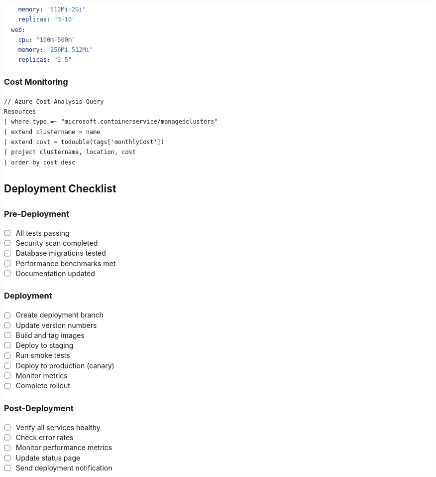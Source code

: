 ```yaml
    memory: "512Mi-2Gi"
    replicas: "3-10"
  web:
    cpu: "100m-500m"
    memory: "256Mi-512Mi"
    replicas: "2-5"
```

### Cost Monitoring

```kusto
// Azure Cost Analysis Query
Resources
| where type =~ "microsoft.containerservice/managedclusters"
| extend clustername = name
| extend cost = todouble(tags['monthlyCost'])
| project clustername, location, cost
| order by cost desc
```

## Deployment Checklist

### Pre-Deployment
- [ ] All tests passing
- [ ] Security scan completed
- [ ] Database migrations tested
- [ ] Performance benchmarks met
- [ ] Documentation updated

### Deployment
- [ ] Create deployment branch
- [ ] Update version numbers
- [ ] Build and tag images
- [ ] Deploy to staging
- [ ] Run smoke tests
- [ ] Deploy to production (canary)
- [ ] Monitor metrics
- [ ] Complete rollout

### Post-Deployment
- [ ] Verify all services healthy
- [ ] Check error rates
- [ ] Monitor performance metrics
- [ ] Update status page
- [ ] Send deployment notification